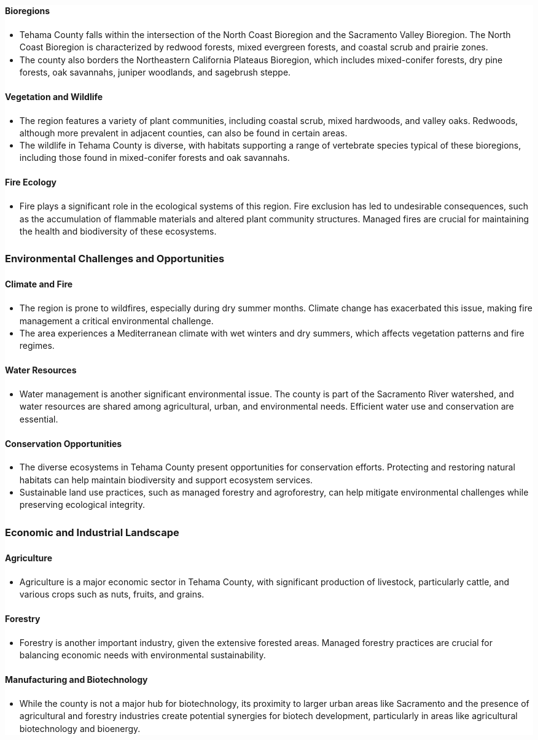 #### Bioregions
- Tehama County falls within the intersection of the North Coast Bioregion and the Sacramento Valley Bioregion. The North Coast Bioregion is characterized by redwood forests, mixed evergreen forests, and coastal scrub and prairie zones.
- The county also borders the Northeastern California Plateaus Bioregion, which includes mixed-conifer forests, dry pine forests, oak savannahs, juniper woodlands, and sagebrush steppe.

#### Vegetation and Wildlife
- The region features a variety of plant communities, including coastal scrub, mixed hardwoods, and valley oaks. Redwoods, although more prevalent in adjacent counties, can also be found in certain areas.
- The wildlife in Tehama County is diverse, with habitats supporting a range of vertebrate species typical of these bioregions, including those found in mixed-conifer forests and oak savannahs.

#### Fire Ecology
- Fire plays a significant role in the ecological systems of this region. Fire exclusion has led to undesirable consequences, such as the accumulation of flammable materials and altered plant community structures. Managed fires are crucial for maintaining the health and biodiversity of these ecosystems.

### Environmental Challenges and Opportunities

#### Climate and Fire
- The region is prone to wildfires, especially during dry summer months. Climate change has exacerbated this issue, making fire management a critical environmental challenge.
- The area experiences a Mediterranean climate with wet winters and dry summers, which affects vegetation patterns and fire regimes.

#### Water Resources
- Water management is another significant environmental issue. The county is part of the Sacramento River watershed, and water resources are shared among agricultural, urban, and environmental needs. Efficient water use and conservation are essential.

#### Conservation Opportunities
- The diverse ecosystems in Tehama County present opportunities for conservation efforts. Protecting and restoring natural habitats can help maintain biodiversity and support ecosystem services.
- Sustainable land use practices, such as managed forestry and agroforestry, can help mitigate environmental challenges while preserving ecological integrity.

### Economic and Industrial Landscape

#### Agriculture
- Agriculture is a major economic sector in Tehama County, with significant production of livestock, particularly cattle, and various crops such as nuts, fruits, and grains.

#### Forestry
- Forestry is another important industry, given the extensive forested areas. Managed forestry practices are crucial for balancing economic needs with environmental sustainability.

#### Manufacturing and Biotechnology
- While the county is not a major hub for biotechnology, its proximity to larger urban areas like Sacramento and the presence of agricultural and forestry industries create potential synergies for biotech development, particularly in areas like agricultural biotechnology and bioenergy.
